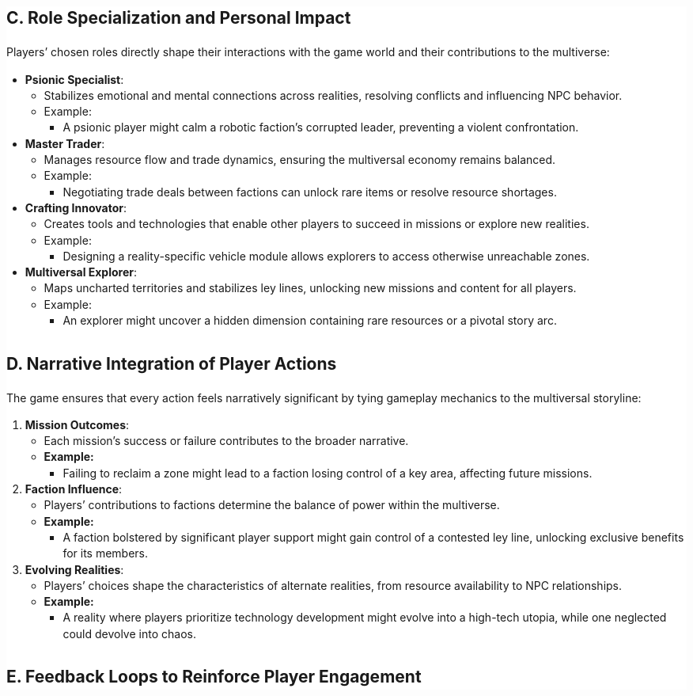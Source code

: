 ## C. Role Specialization and Personal Impact

Players’ chosen roles directly shape their interactions with the game world and their contributions to the multiverse:

* **Psionic Specialist**:  
  * Stabilizes emotional and mental connections across realities, resolving conflicts and influencing NPC behavior.  
  * Example:  
    * A psionic player might calm a robotic faction’s corrupted leader, preventing a violent confrontation.  
* **Master Trader**:  
  * Manages resource flow and trade dynamics, ensuring the multiversal economy remains balanced.  
  * Example:  
    * Negotiating trade deals between factions can unlock rare items or resolve resource shortages.  
* **Crafting Innovator**:  
  * Creates tools and technologies that enable other players to succeed in missions or explore new realities.  
  * Example:  
    * Designing a reality-specific vehicle module allows explorers to access otherwise unreachable zones.  
* **Multiversal Explorer**:  
  * Maps uncharted territories and stabilizes ley lines, unlocking new missions and content for all players.  
  * Example:   
    * An explorer might uncover a hidden dimension containing rare resources or a pivotal story arc.

## D. Narrative Integration of Player Actions

The game ensures that every action feels narratively significant by tying gameplay mechanics to the multiversal storyline:

1. **Mission Outcomes**:  
   * Each mission’s success or failure contributes to the broader narrative.  
   * **Example:**   
     * Failing to reclaim a zone might lead to a faction losing control of a key area, affecting future missions.  
2. **Faction Influence**:  
   * Players’ contributions to factions determine the balance of power within the multiverse.  
   * **Example:**  
     * A faction bolstered by significant player support might gain control of a contested ley line, unlocking exclusive benefits for its members.  
3. **Evolving Realities**:  
   * Players’ choices shape the characteristics of alternate realities, from resource availability to NPC relationships.  
   * **Example:**  
     * A reality where players prioritize technology development might evolve into a high-tech utopia, while one neglected could devolve into chaos.

## E. Feedback Loops to Reinforce Player Engagement
